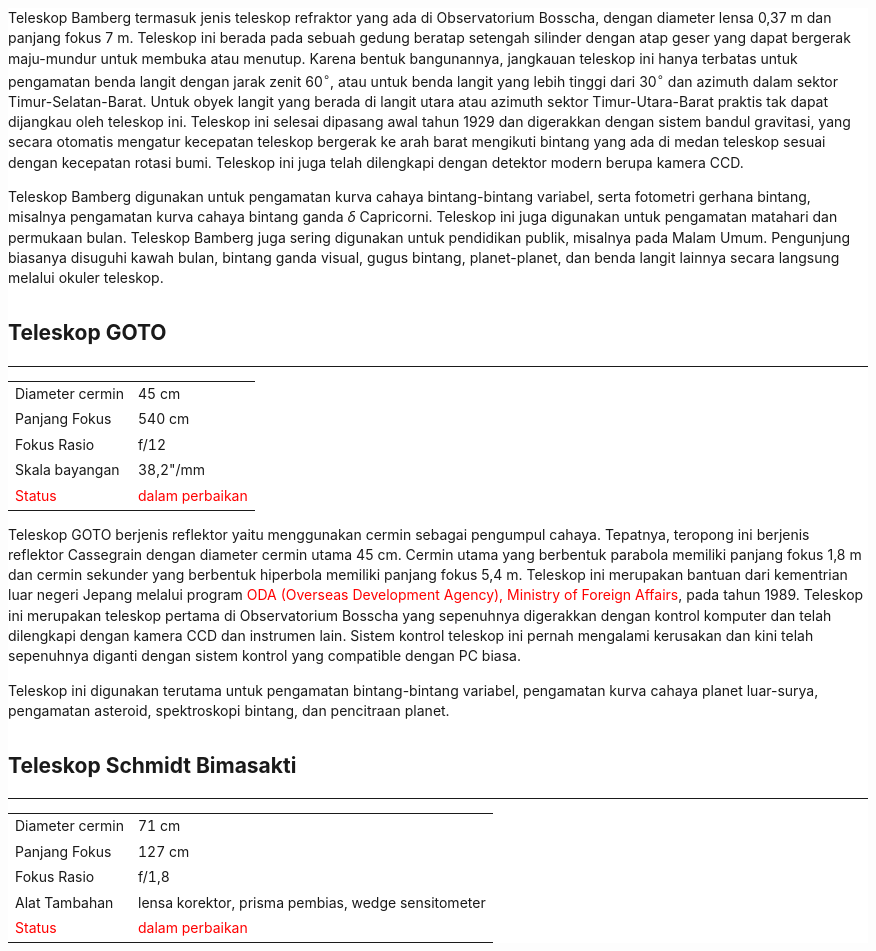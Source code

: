 
Teleskop Bamberg termasuk jenis teleskop refraktor yang ada di Observatorium Bosscha, dengan diameter lensa 0,37 m dan panjang fokus 7 m. Teleskop ini berada pada sebuah gedung beratap setengah silinder dengan atap geser yang dapat bergerak maju-mundur untuk membuka atau menutup. Karena bentuk bangunannya, jangkauan teleskop ini hanya terbatas untuk pengamatan benda langit dengan jarak zenit 60$^\circ$, atau untuk benda langit yang lebih tinggi dari 30$^\circ$ dan azimuth dalam sektor Timur-Selatan-Barat. Untuk obyek langit yang berada di langit utara atau azimuth sektor Timur-Utara-Barat praktis tak dapat dijangkau oleh teleskop ini. Teleskop ini selesai dipasang awal tahun 1929 dan digerakkan dengan sistem bandul gravitasi, yang secara otomatis mengatur kecepatan teleskop bergerak ke arah barat mengikuti bintang yang ada di medan teleskop sesuai dengan kecepatan rotasi bumi. Teleskop ini juga telah dilengkapi dengan detektor modern berupa kamera CCD.

Teleskop Bamberg digunakan untuk pengamatan kurva cahaya bintang-bintang variabel, serta fotometri gerhana bintang, misalnya pengamatan kurva cahaya bintang ganda $\delta$ Capricorni. Teleskop ini juga digunakan untuk pengamatan matahari dan permukaan bulan. Teleskop Bamberg juga sering digunakan untuk pendidikan publik, misalnya pada Malam Umum. Pengunjung biasanya disuguhi kawah bulan, bintang ganda visual, gugus bintang, planet-planet, dan benda langit lainnya secara langsung melalui okuler teleskop.

## Teleskop GOTO
***
| | |
|--------|----------|
|Diameter cermin | 45 cm |
|Panjang Fokus | 540 cm|
|Fokus Rasio | f/12|
|Skala bayangan | 38,2"/mm |
|<font color="red">Status</font> | <font color="red">dalam perbaikan</font>|

Teleskop GOTO berjenis reflektor yaitu menggunakan cermin sebagai pengumpul cahaya. Tepatnya, teropong ini berjenis reflektor Cassegrain dengan diameter cermin utama 45 cm. Cermin utama yang berbentuk parabola memiliki panjang fokus 1,8 m dan cermin sekunder yang berbentuk hiperbola memiliki panjang fokus 5,4 m. Teleskop ini merupakan bantuan dari kementrian luar negeri Jepang melalui program <font color='red'>ODA (Overseas Development Agency), Ministry of Foreign Affairs</font>, pada tahun 1989. Teleskop ini merupakan teleskop pertama di Observatorium Bosscha yang sepenuhnya digerakkan dengan kontrol komputer dan telah dilengkapi dengan kamera CCD dan instrumen lain. Sistem kontrol teleskop ini pernah mengalami kerusakan dan kini telah sepenuhnya diganti dengan sistem kontrol yang compatible dengan PC biasa.

Teleskop ini digunakan terutama untuk pengamatan bintang-bintang variabel, pengamatan kurva cahaya planet luar-surya, pengamatan asteroid, spektroskopi bintang, dan pencitraan planet.

## Teleskop Schmidt Bimasakti
***

| | |
|-------------|-------------|
|Diameter cermin | 71 cm|
|Panjang Fokus | 127 cm|
|Fokus Rasio | f/1,8|
|Alat Tambahan | lensa korektor, prisma pembias, wedge sensitometer|
|<font color='red'>Status</font> | <font color='red'>dalam perbaikan</font> |
